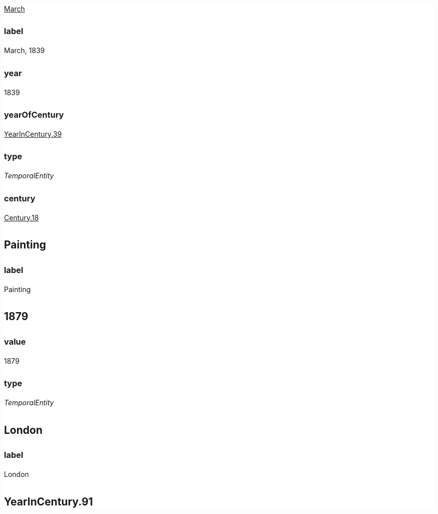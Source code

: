 [March](#March)

### label


March, 1839

### year


1839

### yearOfCentury


[YearInCentury.39](#YearInCentury.39)

### type


*TemporalEntity*

### century


[Century.18](#Century.18)

## Painting

### label


Painting

## 1879

### value


1879

### type


*TemporalEntity*

## London

### label


London

## YearInCentury.91
